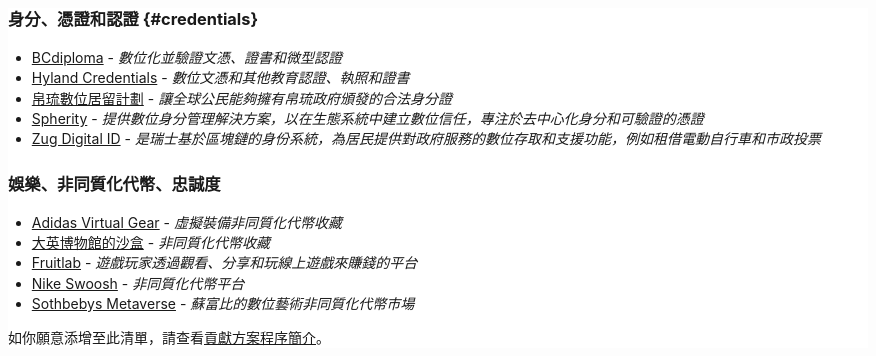 ### 身分、憑證和認證 {#credentials}

- [BCdiploma](https://www.bcdiploma.com/) - _數位化並驗證文憑、證書和微型認證_
- [Hyland Credentials](https://www.hylandcredentials.com) - _數位文憑和其他教育認證、執照和證書_
- [帛琉數位居留計劃](https://rns.id/) - _讓全球公民能夠擁有帛琉政府頒發的合法身分證_
- [Spherity](https://www.spherity.com/) - _提供數位身分管理解決方案，以在生態系統中建立數位信任，專注於去中心化身分和可驗證的憑證_
- [Zug Digital ID](https://ezug.ch/en/) - _是瑞士基於區塊鏈的身份系統，為居民提供對政府服務的數位存取和支援功能，例​​如租借電動自行車和市政投票_

### 娛樂、非同質化代幣、忠誠度

- [Adidas Virtual Gear](https://www.adidas.com/metaverse) - _虛擬裝備非同質化代幣收藏_
- [大英博物館的沙盒](https://decrypt.co/150405/british-museum-enter-metaverse-via-sandbox) - _非同質化代幣收藏_
- [Fruitlab](https://fruitlab.com/) - _遊戲玩家透過觀看、分享和玩線上遊戲來賺錢的平台_
- [Nike Swoosh](https://www.swoosh.nike/) - _非同質化代幣平台_
- [Sothbebys Metaverse](https://metaverse.sothebys.com/) - _蘇富比的數位藝術非同質化代幣市場_

如你願意添增至此清單，請查看[貢獻方案程序簡介](/contributing/)。
